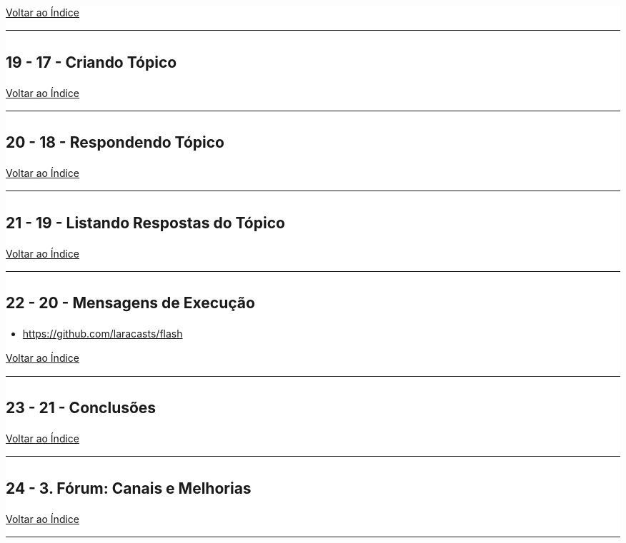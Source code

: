 
[Voltar ao Índice](#indice)

---


## <a name="parte19">19 - 17 - Criando Tópico</a>



[Voltar ao Índice](#indice)

---


## <a name="parte20">20 - 18 - Respondendo Tópico</a>



[Voltar ao Índice](#indice)

---


## <a name="parte21">21 - 19 - Listando Respostas do Tópico</a>



[Voltar ao Índice](#indice)

---


## <a name="parte22">22 - 20 - Mensagens de Execução</a>

- https://github.com/laracasts/flash

[Voltar ao Índice](#indice)

---


## <a name="parte23">23 - 21 - Conclusões</a>



[Voltar ao Índice](#indice)

---


## <a name="parte24">24 - 3. Fórum: Canais e Melhorias</a>



[Voltar ao Índice](#indice)

---
